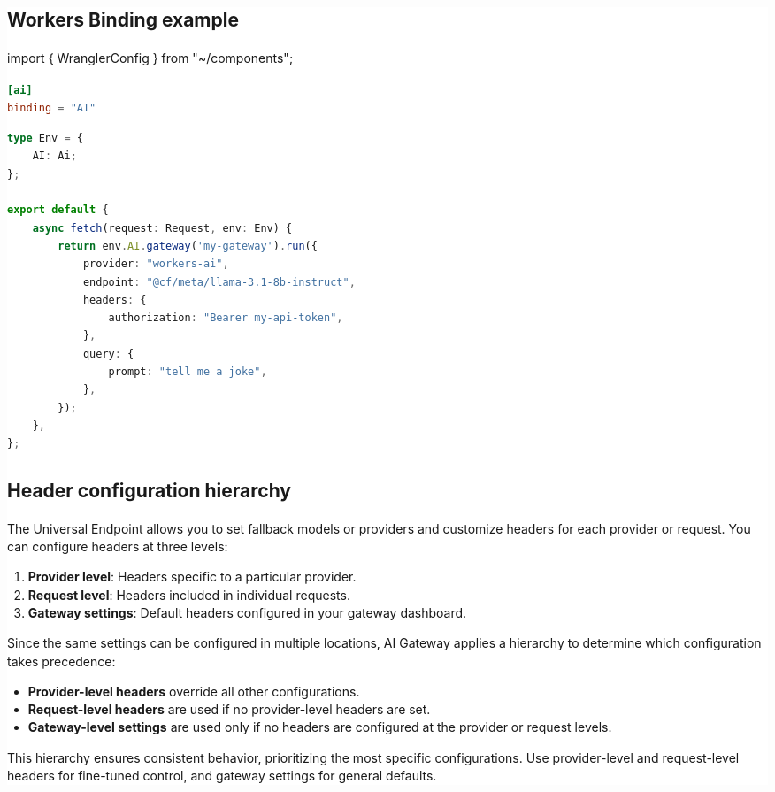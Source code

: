 ## Workers Binding example

import { WranglerConfig } from "~/components";

<WranglerConfig>

```toml title="wrangler.toml"
[ai]
binding = "AI"
```

</WranglerConfig>

```typescript title="src/index.ts"
type Env = {
	AI: Ai;
};

export default {
	async fetch(request: Request, env: Env) {
		return env.AI.gateway('my-gateway').run({
			provider: "workers-ai",
			endpoint: "@cf/meta/llama-3.1-8b-instruct",
			headers: {
				authorization: "Bearer my-api-token",
			},
			query: {
				prompt: "tell me a joke",
			},
		});
	},
};
```

## Header configuration hierarchy

The Universal Endpoint allows you to set fallback models or providers and customize headers for each provider or request. You can configure headers at three levels:

1. **Provider level**: Headers specific to a particular provider.
2. **Request level**: Headers included in individual requests.
3. **Gateway settings**: Default headers configured in your gateway dashboard.

Since the same settings can be configured in multiple locations, AI Gateway applies a hierarchy to determine which configuration takes precedence:

- **Provider-level headers** override all other configurations.
- **Request-level headers** are used if no provider-level headers are set.
- **Gateway-level settings** are used only if no headers are configured at the provider or request levels.

This hierarchy ensures consistent behavior, prioritizing the most specific configurations. Use provider-level and request-level headers for fine-tuned control, and gateway settings for general defaults.
